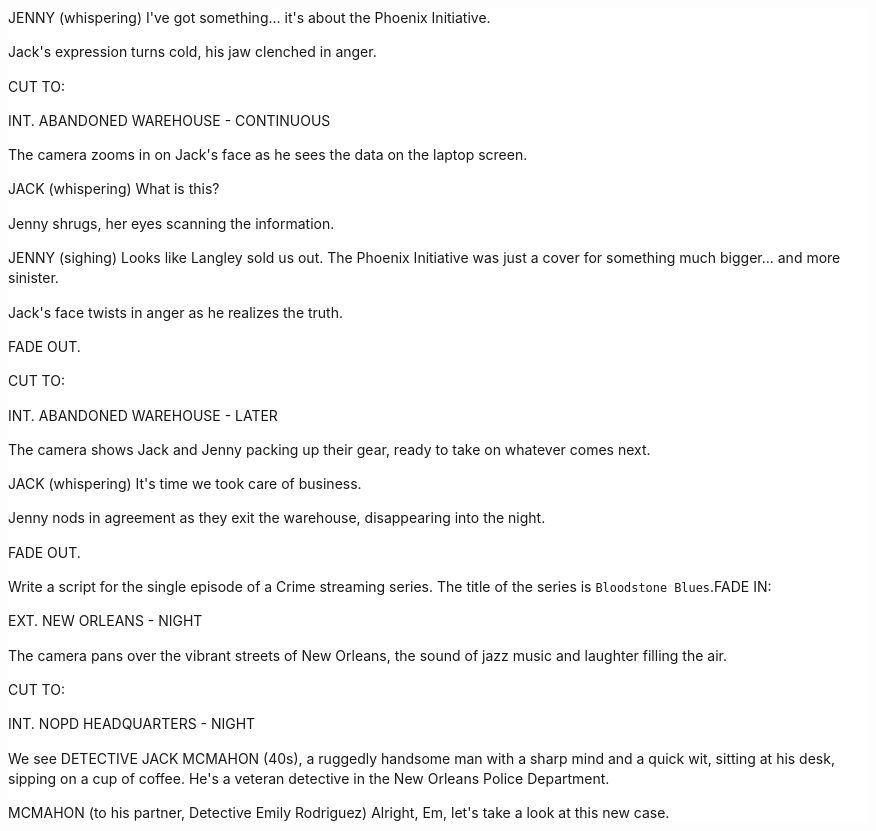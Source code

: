 JENNY
(whispering)
I've got something... it's about the Phoenix Initiative.

Jack's expression turns cold, his jaw clenched in anger.

CUT TO:

INT. ABANDONED WAREHOUSE - CONTINUOUS

The camera zooms in on Jack's face as he sees the data on the laptop screen.

JACK
(whispering)
What is this?

Jenny shrugs, her eyes scanning the information.

JENNY
(sighing)
Looks like Langley sold us out. The Phoenix Initiative was just a cover for something much bigger... and more sinister.

Jack's face twists in anger as he realizes the truth.

FADE OUT.

CUT TO:

INT. ABANDONED WAREHOUSE - LATER

The camera shows Jack and Jenny packing up their gear, ready to take on whatever comes next.

JACK
(whispering)
It's time we took care of business.

Jenny nods in agreement as they exit the warehouse, disappearing into the night.

FADE OUT.<end>

Write a script for the single episode of a Crime streaming series. The title of the series is `Bloodstone Blues`.<start>FADE IN:

EXT. NEW ORLEANS - NIGHT

The camera pans over the vibrant streets of New Orleans, the sound of jazz music and laughter filling the air.

CUT TO:

INT. NOPD HEADQUARTERS - NIGHT

We see DETECTIVE JACK MCMAHON (40s), a ruggedly handsome man with a sharp mind and a quick wit, sitting at his desk, sipping on a cup of coffee. He's a veteran detective in the New Orleans Police Department.

MCMAHON
(to his partner, Detective Emily Rodriguez)
Alright, Em, let's take a look at this new case.
